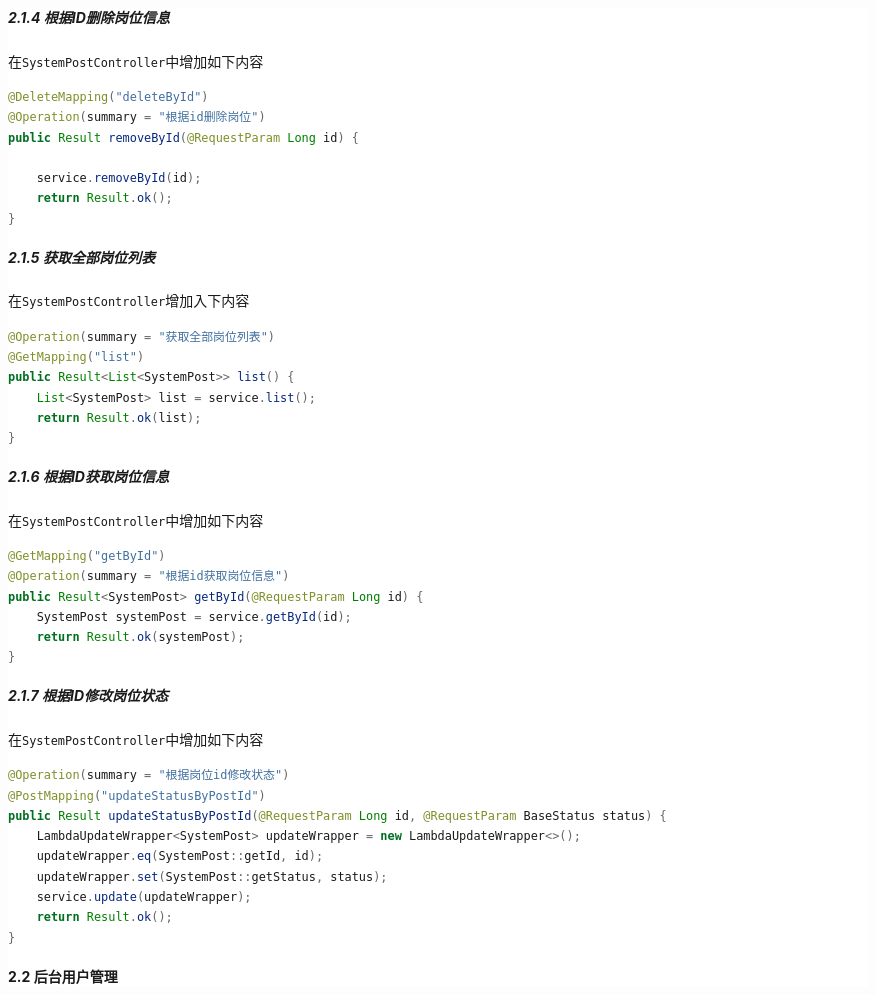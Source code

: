 ##### 2.1.4 根据ID删除岗位信息

在`SystemPostController`中增加如下内容

```java
@DeleteMapping("deleteById")
@Operation(summary = "根据id删除岗位")
public Result removeById(@RequestParam Long id) {

    service.removeById(id);
    return Result.ok();
}
```

##### 2.1.5 获取全部岗位列表

在`SystemPostController`增加入下内容

```java
@Operation(summary = "获取全部岗位列表")
@GetMapping("list")
public Result<List<SystemPost>> list() {
    List<SystemPost> list = service.list();
    return Result.ok(list);
}
```

##### 2.1.6 根据ID获取岗位信息

在`SystemPostController`中增加如下内容

```java
@GetMapping("getById")
@Operation(summary = "根据id获取岗位信息")
public Result<SystemPost> getById(@RequestParam Long id) {
    SystemPost systemPost = service.getById(id);
    return Result.ok(systemPost);
}
```

##### 2.1.7 根据ID修改岗位状态

在`SystemPostController`中增加如下内容

```java
@Operation(summary = "根据岗位id修改状态")
@PostMapping("updateStatusByPostId")
public Result updateStatusByPostId(@RequestParam Long id, @RequestParam BaseStatus status) {
    LambdaUpdateWrapper<SystemPost> updateWrapper = new LambdaUpdateWrapper<>();
    updateWrapper.eq(SystemPost::getId, id);
    updateWrapper.set(SystemPost::getStatus, status);
    service.update(updateWrapper);
    return Result.ok();    
}
```

#### 2.2 后台用户管理
